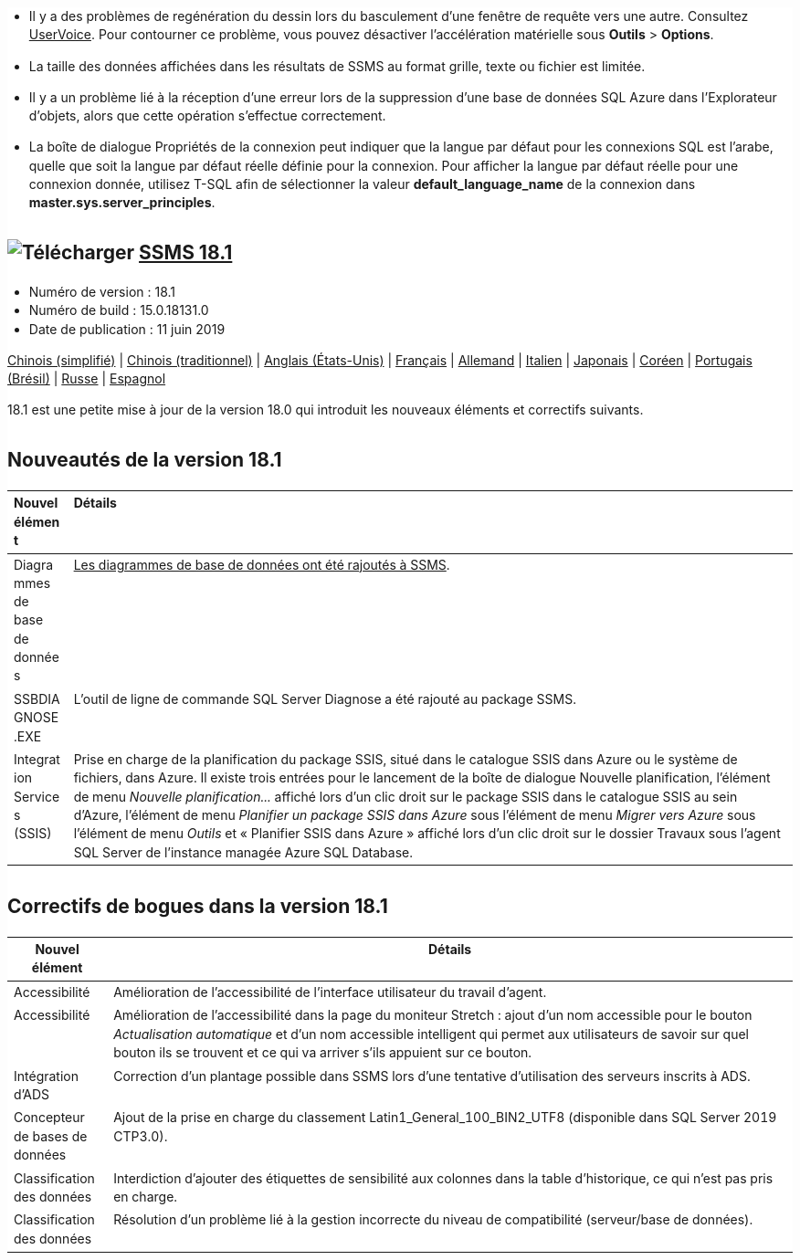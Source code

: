 - Il y a des problèmes de regénération du dessin lors du basculement d’une fenêtre de requête vers une autre. Consultez [UserVoice](https://feedback.azure.com/forums/908035/suggestions/37474042). Pour contourner ce problème, vous pouvez désactiver l’accélération matérielle sous **Outils** > **Options**.

- La taille des données affichées dans les résultats de SSMS au format grille, texte ou fichier est limitée.

- Il y a un problème lié à la réception d’une erreur lors de la suppression d’une base de données SQL Azure dans l’Explorateur d’objets, alors que cette opération s’effectue correctement.

- La boîte de dialogue Propriétés de la connexion peut indiquer que la langue par défaut pour les connexions SQL est l’arabe, quelle que soit la langue par défaut réelle définie pour la connexion. Pour afficher la langue par défaut réelle pour une connexion donnée, utilisez T-SQL afin de sélectionner la valeur **default_language_name** de la connexion dans **master.sys.server_principles**.

## <a name="downloadssdtmediadownloadpng-ssms-181httpsgomicrosoftcomfwlinklinkid2094583"></a>![Télécharger](../ssdt/media/download.png) [SSMS 18.1](https://go.microsoft.com/fwlink/?linkid=2094583)

- Numéro de version : 18.1  
- Numéro de build : 15.0.18131.0  
- Date de publication : 11 juin 2019  

[Chinois (simplifié)](https://go.microsoft.com/fwlink/?linkid=2094583&clcid=0x804) | [Chinois (traditionnel)](https://go.microsoft.com/fwlink/?linkid=2094583&clcid=0x404) | [Anglais (États-Unis)](https://go.microsoft.com/fwlink/?linkid=2094583&clcid=0x409) | [Français](https://go.microsoft.com/fwlink/?linkid=2094583&clcid=0x40c) | [Allemand](https://go.microsoft.com/fwlink/?linkid=2094583&clcid=0x407) | [Italien](https://go.microsoft.com/fwlink/?linkid=2094583&clcid=0x410) | [Japonais](https://go.microsoft.com/fwlink/?linkid=2094583&clcid=0x411) | [Coréen](https://go.microsoft.com/fwlink/?linkid=2094583&clcid=0x412) | [Portugais (Brésil)](https://go.microsoft.com/fwlink/?linkid=2094583&clcid=0x416) | [Russe](https://go.microsoft.com/fwlink/?linkid=2094583&clcid=0x419) | [Espagnol](https://go.microsoft.com/fwlink/?linkid=2094583&clcid=0x40a)

18.1 est une petite mise à jour de la version 18.0 qui introduit les nouveaux éléments et correctifs suivants.

## <a name="whats-new-in-181"></a>Nouveautés de la version 18.1

| Nouvel élément| Détails|
| :-------| :------|
| Diagrammes de base de données | [Les diagrammes de base de données ont été rajoutés à SSMS](https://feedback.azure.com/forums/908035/suggestions/37507828).
| SSBDIAGNOSE.EXE |L’outil de ligne de commande SQL Server Diagnose a été rajouté au package SSMS.|
| Integration Services (SSIS) | Prise en charge de la planification du package SSIS, situé dans le catalogue SSIS dans Azure ou le système de fichiers, dans Azure. Il existe trois entrées pour le lancement de la boîte de dialogue Nouvelle planification, l’élément de menu *Nouvelle planification...* affiché lors d’un clic droit sur le package SSIS dans le catalogue SSIS au sein d’Azure, l’élément de menu *Planifier un package SSIS dans Azure* sous l’élément de menu *Migrer vers Azure* sous l’élément de menu *Outils* et « Planifier SSIS dans Azure » affiché lors d’un clic droit sur le dossier Travaux sous l’agent SQL Server de l’instance managée Azure SQL Database.|

## <a name="bug-fixes-in-181"></a>Correctifs de bogues dans la version 18.1

| Nouvel élément | Détails |
|---------------------|---------------------------------------------------------------------------------------------------------------------------------------------------------------------------------------------------------------------------------------------------------------------------------------------------------------------------------------------------------------|
| Accessibilité | Amélioration de l’accessibilité de l’interface utilisateur du travail d’agent. |
| Accessibilité | Amélioration de l’accessibilité dans la page du moniteur Stretch : ajout d’un nom accessible pour le bouton *Actualisation automatique* et d’un nom accessible intelligent qui permet aux utilisateurs de savoir sur quel bouton ils se trouvent et ce qui va arriver s’ils appuient sur ce bouton. |
| Intégration d’ADS| Correction d’un plantage possible dans SSMS lors d’une tentative d’utilisation des serveurs inscrits à ADS.|
| Concepteur de bases de données | Ajout de la prise en charge du classement Latin1_General_100_BIN2_UTF8 (disponible dans SQL Server 2019 CTP3.0). |
| Classification des données | Interdiction d’ajouter des étiquettes de sensibilité aux colonnes dans la table d’historique, ce qui n’est pas pris en charge. |
| Classification des données | Résolution d’un problème lié à la gestion incorrecte du niveau de compatibilité (serveur/base de données). |